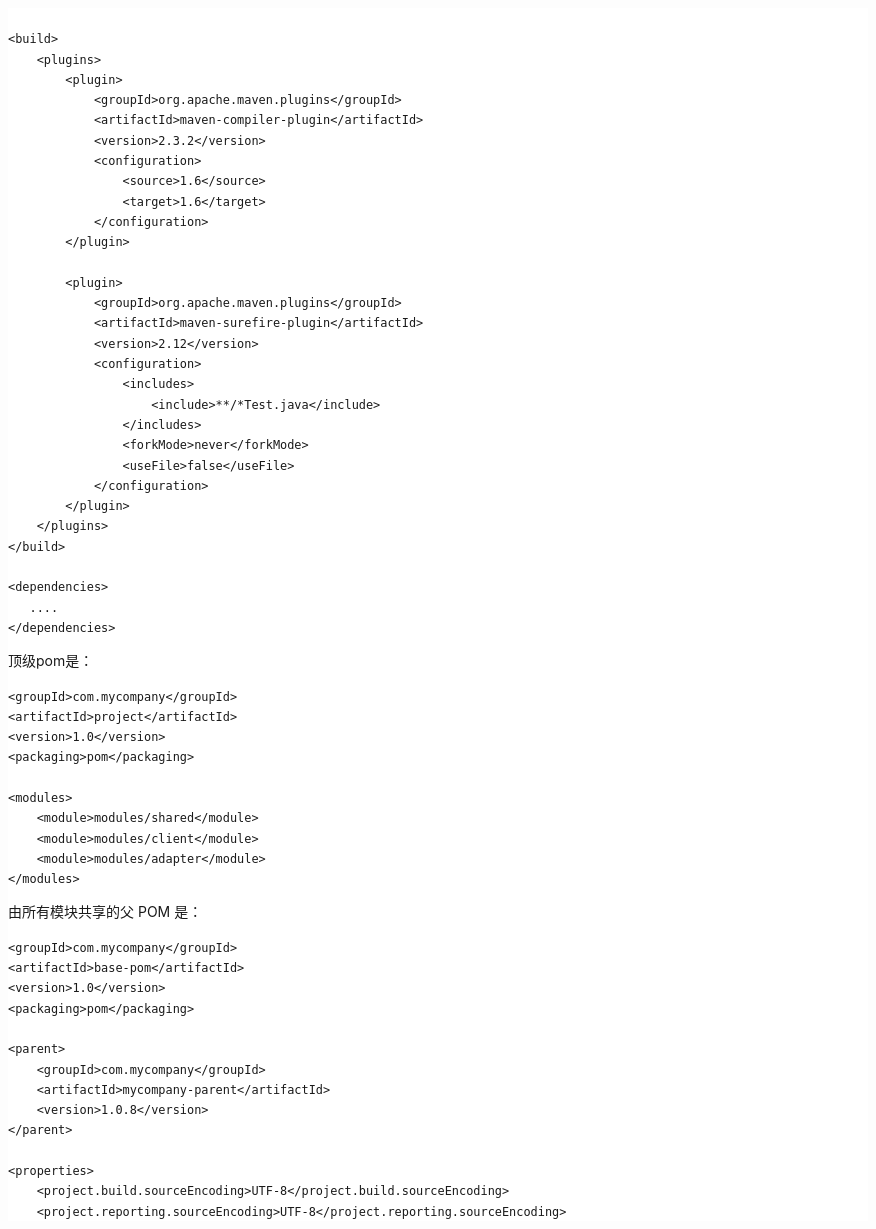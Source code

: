 ```

<build>
    <plugins>
        <plugin>
            <groupId>org.apache.maven.plugins</groupId>
            <artifactId>maven-compiler-plugin</artifactId>
            <version>2.3.2</version>
            <configuration>
                <source>1.6</source>
                <target>1.6</target>
            </configuration>
        </plugin>

        <plugin>
            <groupId>org.apache.maven.plugins</groupId>
            <artifactId>maven-surefire-plugin</artifactId>
            <version>2.12</version>
            <configuration>
                <includes>
                    <include>**/*Test.java</include>
                </includes>
                <forkMode>never</forkMode>
                <useFile>false</useFile>
            </configuration>
        </plugin>
    </plugins>
</build>

<dependencies>
   ....
</dependencies> 
```

顶级pom是：

```
<groupId>com.mycompany</groupId>
<artifactId>project</artifactId>
<version>1.0</version>
<packaging>pom</packaging>

<modules>
    <module>modules/shared</module>
    <module>modules/client</module>
    <module>modules/adapter</module>
</modules> 
```

由所有模块共享的父 POM 是：

```
<groupId>com.mycompany</groupId>
<artifactId>base-pom</artifactId>
<version>1.0</version>
<packaging>pom</packaging>

<parent>
    <groupId>com.mycompany</groupId>
    <artifactId>mycompany-parent</artifactId>
    <version>1.0.8</version>
</parent>

<properties>
    <project.build.sourceEncoding>UTF-8</project.build.sourceEncoding>
    <project.reporting.sourceEncoding>UTF-8</project.reporting.sourceEncoding>
```